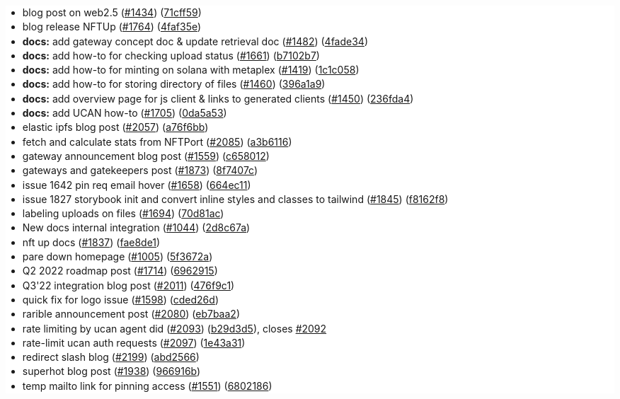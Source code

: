 * blog post on web2.5 ([#1434](https://github.com/testlabor/nft.storage/issues/1434)) ([71cff59](https://github.com/testlabor/nft.storage/commit/71cff59eeac7eb72fddbab3c7fc65e049f211c35))
* blog release NFTUp ([#1764](https://github.com/testlabor/nft.storage/issues/1764)) ([4faf35e](https://github.com/testlabor/nft.storage/commit/4faf35e11a2978d9d4dca6562574640da6b116f6))
* **docs:** add gateway concept doc & update retrieval doc ([#1482](https://github.com/testlabor/nft.storage/issues/1482)) ([4fade34](https://github.com/testlabor/nft.storage/commit/4fade34a71d2c5590f77cfa6fe320b3951ae6e14))
* **docs:** add how-to for checking upload status ([#1661](https://github.com/testlabor/nft.storage/issues/1661)) ([b7102b7](https://github.com/testlabor/nft.storage/commit/b7102b785fc2fb7d6f9584c63a0d52c7ae422ffe))
* **docs:** add how-to for minting on solana with metaplex ([#1419](https://github.com/testlabor/nft.storage/issues/1419)) ([1c1c058](https://github.com/testlabor/nft.storage/commit/1c1c058d3d490dfe733095bdce3b63ce09faaa22))
* **docs:** add how-to for storing directory of files ([#1460](https://github.com/testlabor/nft.storage/issues/1460)) ([396a1a9](https://github.com/testlabor/nft.storage/commit/396a1a9e52717eda34265f37a26ec0070628bfc9))
* **docs:** add overview page for js client & links to generated clients ([#1450](https://github.com/testlabor/nft.storage/issues/1450)) ([236fda4](https://github.com/testlabor/nft.storage/commit/236fda42073106d7ce4943ed91667268fbfd389b))
* **docs:** add UCAN how-to ([#1705](https://github.com/testlabor/nft.storage/issues/1705)) ([0da5a53](https://github.com/testlabor/nft.storage/commit/0da5a53f569e4c2a79642e6ad92d5fc312bbed7e))
* elastic ipfs blog post ([#2057](https://github.com/testlabor/nft.storage/issues/2057)) ([a76f6bb](https://github.com/testlabor/nft.storage/commit/a76f6bb3cf81720f87fef40b75af876960b66fdd))
* fetch and calculate stats from NFTPort ([#2085](https://github.com/testlabor/nft.storage/issues/2085)) ([a3b6116](https://github.com/testlabor/nft.storage/commit/a3b6116b2e2771c438f150d166f1e5276da674ec))
* gateway announcement blog post ([#1559](https://github.com/testlabor/nft.storage/issues/1559)) ([c658012](https://github.com/testlabor/nft.storage/commit/c65801258902f25499485a4df31e1de5e1439be9))
* gateways and gatekeepers post ([#1873](https://github.com/testlabor/nft.storage/issues/1873)) ([8f7407c](https://github.com/testlabor/nft.storage/commit/8f7407c096a313b321054934bf114d2e4562fc98))
* issue 1642 pin req email hover ([#1658](https://github.com/testlabor/nft.storage/issues/1658)) ([664ec11](https://github.com/testlabor/nft.storage/commit/664ec1148a8d924c773f8926e549a58b6f298903))
* issue 1827 storybook init and convert inline styles and classes to tailwind ([#1845](https://github.com/testlabor/nft.storage/issues/1845)) ([f8162f8](https://github.com/testlabor/nft.storage/commit/f8162f82f9cf0b2222eb05068d350ddf79e27431))
* labeling uploads on files ([#1694](https://github.com/testlabor/nft.storage/issues/1694)) ([70d81ac](https://github.com/testlabor/nft.storage/commit/70d81acff0cba3e4bb06b5491c7c60fb97d05b65))
* New docs internal integration ([#1044](https://github.com/testlabor/nft.storage/issues/1044)) ([2d8c67a](https://github.com/testlabor/nft.storage/commit/2d8c67a8fe99c112001867d2cac6b14ca9f02e89))
* nft up docs ([#1837](https://github.com/testlabor/nft.storage/issues/1837)) ([fae8de1](https://github.com/testlabor/nft.storage/commit/fae8de1befec616869f24aade5cc97954c509e74))
* pare down homepage ([#1005](https://github.com/testlabor/nft.storage/issues/1005)) ([5f3672a](https://github.com/testlabor/nft.storage/commit/5f3672ac9ecee625823112234048804a3e4dd24e))
* Q2 2022 roadmap post ([#1714](https://github.com/testlabor/nft.storage/issues/1714)) ([6962915](https://github.com/testlabor/nft.storage/commit/6962915885dc819a95ff46dcd8cba995e9a2c21c))
* Q3'22 integration blog post ([#2011](https://github.com/testlabor/nft.storage/issues/2011)) ([476f9c1](https://github.com/testlabor/nft.storage/commit/476f9c130e1a1b802a25a71b7f930a0c0fbdecab))
* quick fix for logo issue ([#1598](https://github.com/testlabor/nft.storage/issues/1598)) ([cded26d](https://github.com/testlabor/nft.storage/commit/cded26d461ad7a8ca908bb41738b3af444e1603c))
* rarible announcement post ([#2080](https://github.com/testlabor/nft.storage/issues/2080)) ([eb7baa2](https://github.com/testlabor/nft.storage/commit/eb7baa2e5cbb866db743df3581b9d77f3357b951))
* rate limiting by ucan agent did ([#2093](https://github.com/testlabor/nft.storage/issues/2093)) ([b29d3d5](https://github.com/testlabor/nft.storage/commit/b29d3d5a431f4775fabd147bc66353956511e8f9)), closes [#2092](https://github.com/testlabor/nft.storage/issues/2092)
* rate-limit ucan auth requests ([#2097](https://github.com/testlabor/nft.storage/issues/2097)) ([1e43a31](https://github.com/testlabor/nft.storage/commit/1e43a31d7a0d9ba96dda50bc492aca7352d42a17))
* redirect slash blog ([#2199](https://github.com/testlabor/nft.storage/issues/2199)) ([abd2566](https://github.com/testlabor/nft.storage/commit/abd2566d59cd7e7a8b2b3851ca44341d5fa728b2))
* superhot blog post ([#1938](https://github.com/testlabor/nft.storage/issues/1938)) ([966916b](https://github.com/testlabor/nft.storage/commit/966916b006ea1df481a2563be82414e6326e8d67))
* temp mailto link for pinning access ([#1551](https://github.com/testlabor/nft.storage/issues/1551)) ([6802186](https://github.com/testlabor/nft.storage/commit/6802186f9ea698999b17195257c11af985609e0c))